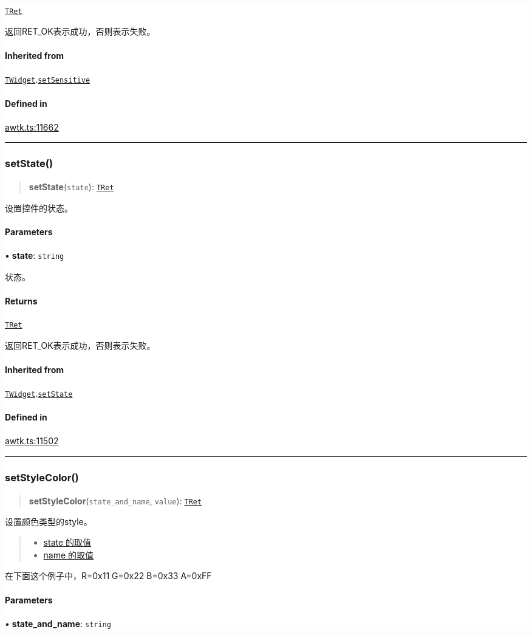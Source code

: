 [`TRet`](../enumerations/TRet.md)

返回RET_OK表示成功，否则表示失败。

#### Inherited from

[`TWidget`](TWidget.md).[`setSensitive`](TWidget.md#setsensitive)

#### Defined in

[awtk.ts:11662](https://github.com/zlgopen/awtk-binding/blob/b1e618d759250c07a8449fe21dad19c89a7f6c51/tools/code_gen/js/output/awtk.ts#L11662)

***

### setState()

> **setState**(`state`): [`TRet`](../enumerations/TRet.md)

设置控件的状态。

#### Parameters

• **state**: `string`

状态。

#### Returns

[`TRet`](../enumerations/TRet.md)

返回RET_OK表示成功，否则表示失败。

#### Inherited from

[`TWidget`](TWidget.md).[`setState`](TWidget.md#setstate)

#### Defined in

[awtk.ts:11502](https://github.com/zlgopen/awtk-binding/blob/b1e618d759250c07a8449fe21dad19c89a7f6c51/tools/code_gen/js/output/awtk.ts#L11502)

***

### setStyleColor()

> **setStyleColor**(`state_and_name`, `value`): [`TRet`](../enumerations/TRet.md)

设置颜色类型的style。

> * [state 的取值](https://github.com/zlgopen/awtk/blob/master/docs/manual/widget_state_t.md)
> * [name 的取值](https://github.com/zlgopen/awtk/blob/master/docs/theme.md)

在下面这个例子中，R=0x11 G=0x22 B=0x33 A=0xFF

#### Parameters

• **state\_and\_name**: `string`
